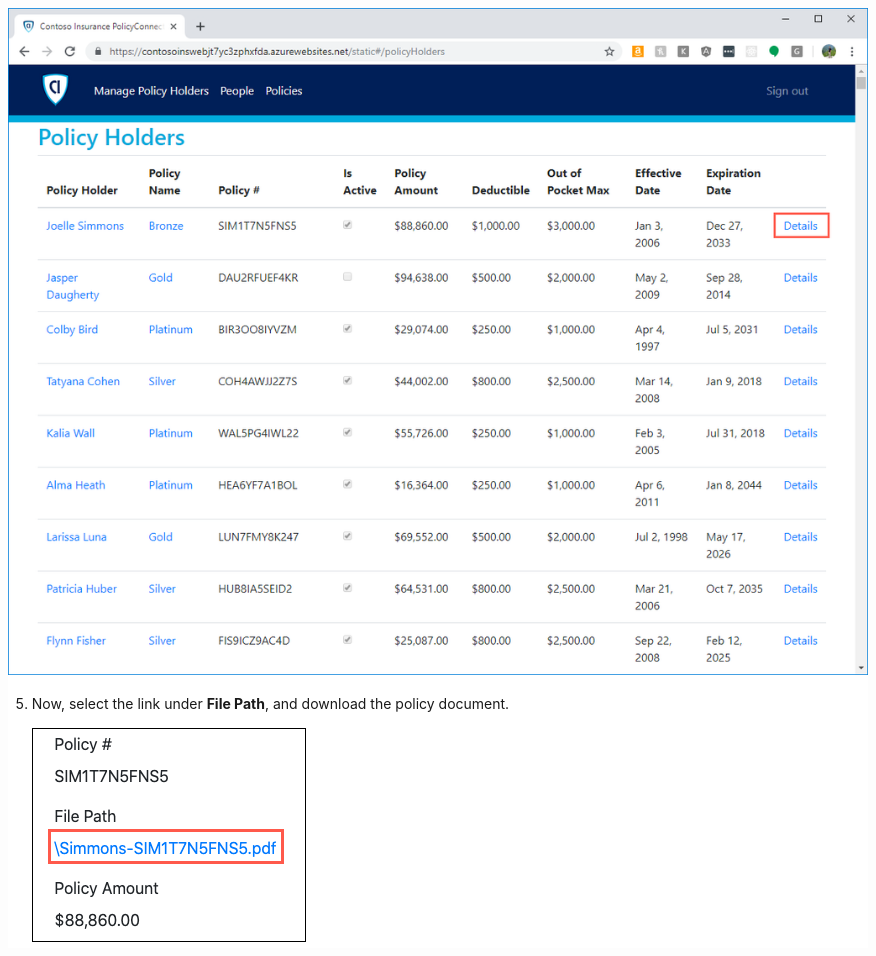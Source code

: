    ![Policy holder data is displayed on the page.](media/web-app-policy-holders-data.png "PolicyConnect")

5. Now, select the link under **File Path**, and download the policy document.

   ![The link to the policy document under File Path is highlighted.](media/policy-document-link.png "PolicyConnect download policy document")
